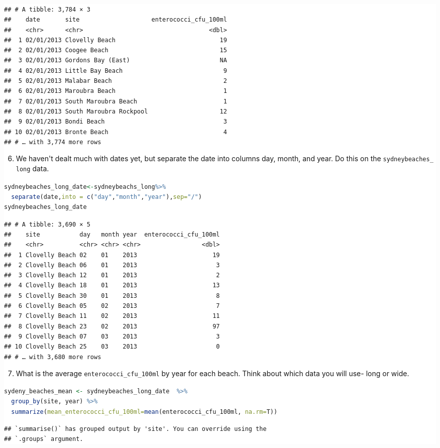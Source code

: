 ```
## # A tibble: 3,784 × 3
##    date       site                    enterococci_cfu_100ml
##    <chr>      <chr>                                   <dbl>
##  1 02/01/2013 Clovelly Beach                             19
##  2 02/01/2013 Coogee Beach                               15
##  3 02/01/2013 Gordons Bay (East)                         NA
##  4 02/01/2013 Little Bay Beach                            9
##  5 02/01/2013 Malabar Beach                               2
##  6 02/01/2013 Maroubra Beach                              1
##  7 02/01/2013 South Maroubra Beach                        1
##  8 02/01/2013 South Maroubra Rockpool                    12
##  9 02/01/2013 Bondi Beach                                 3
## 10 02/01/2013 Bronte Beach                                4
## # … with 3,774 more rows
```


6. We haven't dealt much with dates yet, but separate the date into columns day, month, and year. Do this on the `sydneybeaches_long` data.


```r
sydneybeaches_long_date<-sydneybeachs_long%>%
  separate(date,into = c("day","month","year"),sep="/")
sydneybeaches_long_date
```

```
## # A tibble: 3,690 × 5
##    site           day   month year  enterococci_cfu_100ml
##    <chr>          <chr> <chr> <chr>                 <dbl>
##  1 Clovelly Beach 02    01    2013                     19
##  2 Clovelly Beach 06    01    2013                      3
##  3 Clovelly Beach 12    01    2013                      2
##  4 Clovelly Beach 18    01    2013                     13
##  5 Clovelly Beach 30    01    2013                      8
##  6 Clovelly Beach 05    02    2013                      7
##  7 Clovelly Beach 11    02    2013                     11
##  8 Clovelly Beach 23    02    2013                     97
##  9 Clovelly Beach 07    03    2013                      3
## 10 Clovelly Beach 25    03    2013                      0
## # … with 3,680 more rows
```

7. What is the average `enterococci_cfu_100ml` by year for each beach. Think about which data you will use- long or wide.

```r
sydeny_beaches_mean <- sydneybeaches_long_date  %>% 
  group_by(site, year) %>% 
  summarize(mean_enterococci_cfu_100ml=mean(enterococci_cfu_100ml, na.rm=T))
```

```
## `summarise()` has grouped output by 'site'. You can override using the
## `.groups` argument.
```
